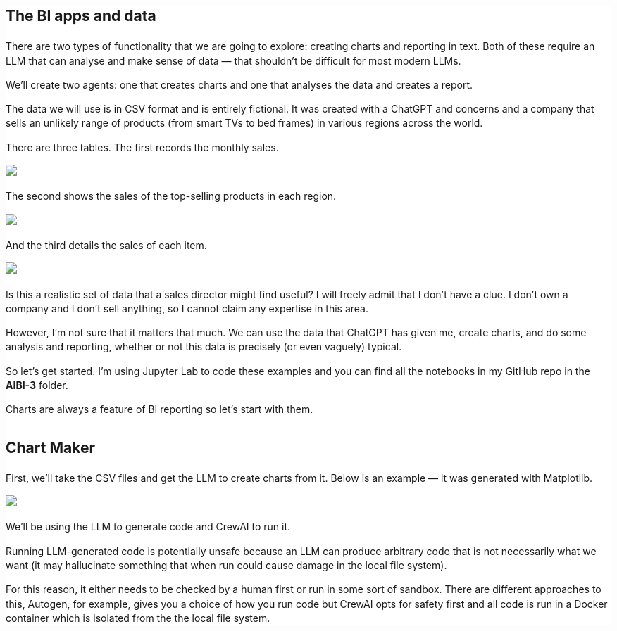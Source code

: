 
## The BI apps and data

There are two types of functionality that we are going to explore: creating charts and reporting in text. Both of these require an LLM that can analyse and make sense of data — that shouldn’t be difficult for most modern LLMs.

We’ll create two agents: one that creates charts and one that analyses the data and creates a report.

The data we will use is in CSV format and is entirely fictional. It was created with a ChatGPT and concerns and a company that sells an unlikely range of products (from smart TVs to bed frames) in various regions across the world.

There are three tables. The first records the monthly sales.

![](https://wsrv.nl/?url=https://cdn-images-1.readmedium.com/v2/resize:fit:800/0*bDLrWJ_cuxcOa6Sh)

The second shows the sales of the top\-selling products in each region.

![](https://wsrv.nl/?url=https://cdn-images-1.readmedium.com/v2/resize:fit:800/0*lk4_csz7Xet22plY)

And the third details the sales of each item.

![](https://wsrv.nl/?url=https://cdn-images-1.readmedium.com/v2/resize:fit:800/0*4guxe3n-1syYIxLD)

Is this a realistic set of data that a sales director might find useful? I will freely admit that I don’t have a clue. I don’t own a company and I don’t sell anything, so I cannot claim any expertise in this area.

However, I’m not sure that it matters that much. We can use the data that ChatGPT has given me, create charts, and do some analysis and reporting, whether or not this data is precisely (or even vaguely) typical.

So let’s get started. I’m using Jupyter Lab to code these examples and you can find all the notebooks in my [GitHub repo](https://github.com/alanjones2/CrewAIapps) in the **AIBI\-3** folder.

Charts are always a feature of BI reporting so let’s start with them.


## Chart Maker

First, we’ll take the CSV files and get the LLM to create charts from it. Below is an example — it was generated with Matplotlib.

![](https://wsrv.nl/?url=https://cdn-images-1.readmedium.com/v2/resize:fit:800/0*AIDlTPaWw46wqTwk)

We’ll be using the LLM to generate code and CrewAI to run it.

Running LLM\-generated code is potentially unsafe because an LLM can produce arbitrary code that is not necessarily what we want (it may hallucinate something that when run could cause damage in the local file system).

For this reason, it either needs to be checked by a human first or run in some sort of sandbox. There are different approaches to this, Autogen, for example, gives you a choice of how you run code but CrewAI opts for safety first and all code is run in a Docker container which is isolated from the the local file system.
